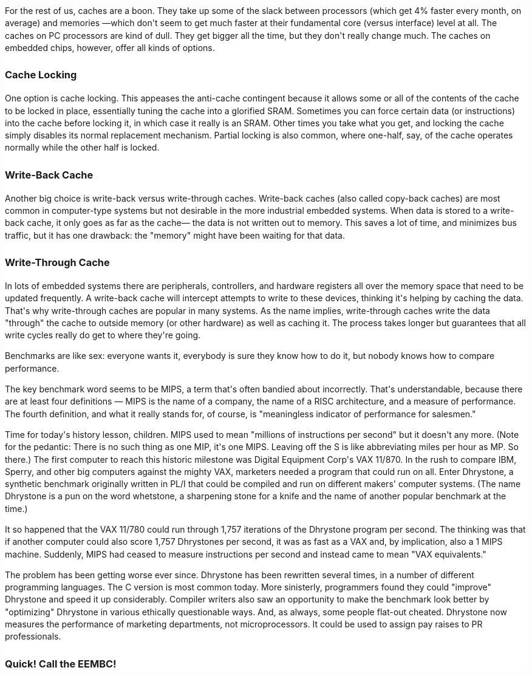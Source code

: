 For the rest of us, caches are a boon. They take up some of the slack between processors (which get 4% faster every month, on average) and memories —which don't seem to get much faster at their fundamental core (versus interface) level at all. The caches on PC processors are kind of dull. They get bigger all the time, but they don't really change much. The caches on embedded chips, however, offer all kinds of options.

### Cache Locking
One option is cache locking. This appeases the anti-cache contingent because it allows some or all of the contents of the cache to be locked in place, essentially tuning the cache into a glorified SRAM. Sometimes you can force certain data (or instructions) into the cache before locking it, in which case it really is an SRAM. Other times you take what you get, and locking the cache simply disables its normal replacement mechanism. Partial locking is also common, where one-half, say, of the cache operates normally while the other half is locked.

### Write-Back Cache
Another big choice is write-back versus write-through caches. Write-back caches (also called copy-back caches) are most common in computer-type systems but not desirable in the more industrial embedded systems. When data is stored to a write-back cache, it only goes as far as the cache— the data is not written out to memory. This saves a lot of time, and minimizes bus traffic, but it has one drawback: the "memory" might have been waiting for that data.

### Write-Through Cache
In lots of embedded systems there are peripherals, controllers, and hardware registers all over the memory space that need to be updated frequently. A write-back cache will intercept attempts to write to these devices, thinking it's helping by caching the data. That's why write-through caches are popular in many systems. As the name implies, write-through caches write the data "through" the cache to outside memory (or other hardware) as well as caching it. The process takes longer but guarantees that all write cycles really do get to where they're going.

Benchmarks are like sex: everyone wants it, everybody is sure they know how to do it, but nobody knows how to compare performance.

The key benchmark word seems to be MIPS, a term that's often bandied about incorrectly. That's understandable, because there are at least four definitions — MIPS is the name of a company, the name of a RISC architecture, and a measure of performance. The fourth definition, and what it really stands for, of course, is "meaningless indicator of performance for salesmen."

Time for today's history lesson, children. MIPS used to mean "millions of instructions per second" but it doesn't any more. (Note for the pedantic: There is no such thing as one MIP, it's one MIPS. Leaving off the S is like abbreviating miles per hour as MP. So there.) The first computer to reach this historic milestone was Digital Equipment Corp's VAX 11/870. In the rush to compare IBM, Sperry, and other big computers against the mighty VAX, marketers needed a program that could run on all. Enter Dhrystone, a synthetic benchmark originally written in PL/I that could be compiled and run on different makers' computer systems. (The name Dhrystone is a pun on the word whetstone, a sharpening stone for a knife and the name of another popular benchmark at the time.)

It so happened that the VAX 11/780 could run through 1,757 iterations of the Dhrystone program per second. The thinking was that if another computer could also score 1,757 Dhrystones per second, it was as fast as a VAX and, by implication, also a 1 MIPS machine. Suddenly, MIPS had ceased to measure instructions per second and instead came to mean "VAX equivalents."

The problem has been getting worse ever since. Dhrystone has been rewritten several times, in a number of different programming languages. The C version is most common today. More sinisterly, programmers found they could "improve" Dhrystone and speed it up considerably. Compiler writers also saw an opportunity to make the benchmark look better by "optimizing" Dhrystone in various ethically questionable ways. And, as always, some people flat-out cheated. Dhrystone now measures the performance of marketing departments, not microprocessors. It could be used to assign pay raises to PR professionals.
### Quick! Call the EEMBC! 